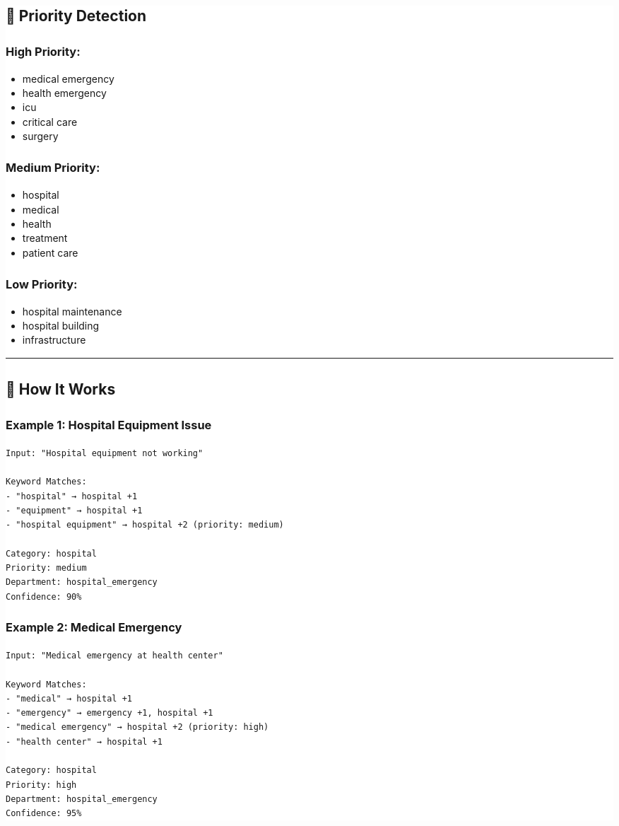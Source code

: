 ## 🎯 Priority Detection

### **High Priority**:
- medical emergency
- health emergency
- icu
- critical care
- surgery

### **Medium Priority**:
- hospital
- medical
- health
- treatment
- patient care

### **Low Priority**:
- hospital maintenance
- hospital building
- infrastructure

---

## 🔄 How It Works

### **Example 1: Hospital Equipment Issue**
```
Input: "Hospital equipment not working"

Keyword Matches:
- "hospital" → hospital +1
- "equipment" → hospital +1
- "hospital equipment" → hospital +2 (priority: medium)

Category: hospital
Priority: medium
Department: hospital_emergency
Confidence: 90%
```

### **Example 2: Medical Emergency**
```
Input: "Medical emergency at health center"

Keyword Matches:
- "medical" → hospital +1
- "emergency" → emergency +1, hospital +1
- "medical emergency" → hospital +2 (priority: high)
- "health center" → hospital +1

Category: hospital
Priority: high
Department: hospital_emergency
Confidence: 95%
```
